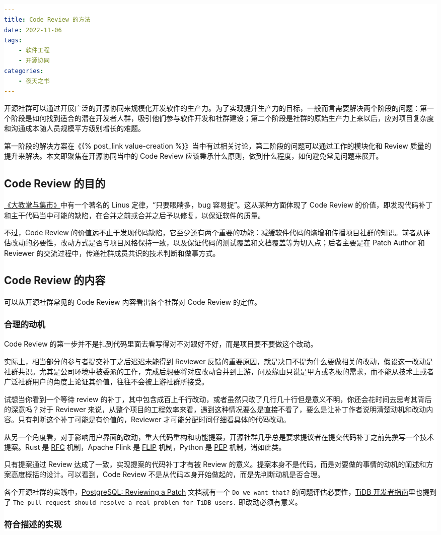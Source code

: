 ```yaml
---
title: Code Review 的方法
date: 2022-11-06
tags:
    - 软件工程
    - 开源协同
categories:
    - 夜天之书
---
```


开源社群可以通过开展广泛的开源协同来规模化开发软件的生产力。为了实现提升生产力的目标，一般而言需要解决两个阶段的问题：第一个阶段是如何找到适合的潜在开发者人群，吸引他们参与软件开发和社群建设；第二个阶段是社群的原始生产力上来以后，应对项目复杂度和沟通成本随人员规模平方级别增长的难题。

第一阶段的解决方案在《{% post_link value-creation %}》当中有过相关讨论，第二阶段的问题可以通过工作的模块化和 Review 质量的提升来解决。本文即聚焦在开源协同当中的 Code Review 应该秉承什么原则，做到什么程度，如何避免常见问题来展开。



## Code Review 的目的

[《大教堂与集市》](https://book.douban.com/subject/25881855/)中有一个著名的 Linus 定律，“只要眼睛多，bug 容易捉”。这从某种方面体现了 Code Review 的价值，即发现代码补丁和主干代码当中可能的缺陷，在合并之前或合并之后予以修复，以保证软件的质量。

不过，Code Review 的价值远不止于发现代码缺陷，它至少还有两个重要的功能：减缓软件代码的熵增和传播项目社群的知识。前者从评估改动的必要性，改动方式是否与项目风格保持一致，以及保证代码的测试覆盖和文档覆盖等为切入点；后者主要是在 Patch Author 和 Reviewer 的交流过程中，传递社群成员共识的技术判断和做事方式。

## Code Review 的内容

可以从开源社群常见的 Code Review 内容看出各个社群对 Code Review 的定位。

### 合理的动机

Code Review 的第一步并不是扎到代码里面去看写得对不对跟好不好，而是项目要不要做这个改动。

实际上，相当部分的参与者提交补丁之后迟迟未能得到 Reviewer 反馈的重要原因，就是决口不提为什么要做相关的改动，假设这一改动是社群共识。尤其是公司环境中被委派的工作，完成后想要将对应改动合并到上游，问及缘由只说是甲方或老板的需求，而不能从技术上或者广泛社群用户的角度上论证其价值，往往不会被上游社群所接受。

试想当你看到一个等待 review 的补丁，其中包含成百上千行改动，或者虽然只改了几行几十行但是意义不明，你还会花时间去思考其背后的深意吗？对于 Reviewer 来说，从整个项目的工程效率来看，遇到这种情况要么是直接不看了，要么是让补丁作者说明清楚动机和改动内容。只有判断这个补丁可能是有价值的，Reviewer 才可能分配时间仔细看具体的代码改动。

从另一个角度看，对于影响用户界面的改动，重大代码重构和功能提案，开源社群几乎总是要求提议者在提交代码补丁之前先撰写一个技术提案。Rust 是 [RFC](https://github.com/rust-lang/rfcs) 机制，Apache Flink 是 [FLIP](https://cwiki.apache.org/confluence/display/FLINK/Flink+Improvement+Proposals) 机制，Python 是 [PEP](https://peps.python.org/) 机制，诸如此类。

只有提案通过 Review 达成了一致，实现提案的代码补丁才有被 Review 的意义。提案本身不是代码，而是对要做的事情的动机的阐述和方案高度概括的设计。可以看到，Code Review 不是从代码本身开始做起的，而是先判断动机是否合理。

各个开源社群的实践中，[PostgreSQL: Reviewing a Patch](https://wiki.postgresql.org/wiki/Reviewing_a_Patch) 文档就有一个 `Do we want that?` 的问题评估必要性，[TiDB 开发者指南](https://pingcap.github.io/tidb-dev-guide/contribute-to-tidb/review-a-pr.html)里也提到了 `The pull request should resolve a real problem for TiDB users.` 即改动必须有意义。

### 符合描述的实现
